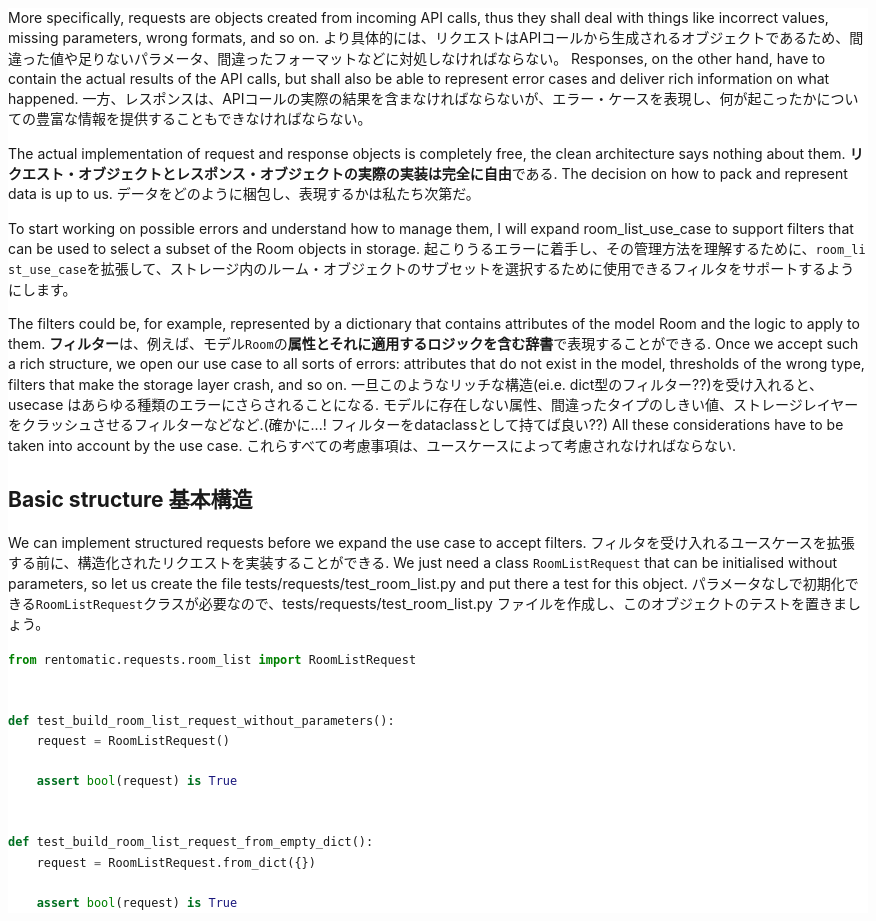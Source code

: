 More specifically, requests are objects created from incoming API calls, thus they shall deal with things like incorrect values, missing parameters, wrong formats, and so on.
より具体的には、リクエストはAPIコールから生成されるオブジェクトであるため、間違った値や足りないパラメータ、間違ったフォーマットなどに対処しなければならない。
Responses, on the other hand, have to contain the actual results of the API calls, but shall also be able to represent error cases and deliver rich information on what happened.
一方、レスポンスは、APIコールの実際の結果を含まなければならないが、エラー・ケースを表現し、何が起こったかについての豊富な情報を提供することもできなければならない。

The actual implementation of request and response objects is completely free, the clean architecture says nothing about them.
**リクエスト・オブジェクトとレスポンス・オブジェクトの実際の実装は完全に自由**である.
The decision on how to pack and represent data is up to us.
データをどのように梱包し、表現するかは私たち次第だ。

To start working on possible errors and understand how to manage them, I will expand room_list_use_case to support filters that can be used to select a subset of the Room objects in storage.
起こりうるエラーに着手し、その管理方法を理解するために、`room_list_use_case`を拡張して、ストレージ内のルーム・オブジェクトのサブセットを選択するために使用できるフィルタをサポートするようにします。

The filters could be, for example, represented by a dictionary that contains attributes of the model Room and the logic to apply to them.
**フィルター**は、例えば、モデル`Room`の**属性とそれに適用するロジックを含む辞書**で表現することができる.
Once we accept such a rich structure, we open our use case to all sorts of errors: attributes that do not exist in the model, thresholds of the wrong type, filters that make the storage layer crash, and so on.
一旦このようなリッチな構造(ei.e. dict型のフィルター??)を受け入れると、usecase はあらゆる種類のエラーにさらされることになる. モデルに存在しない属性、間違ったタイプのしきい値、ストレージレイヤーをクラッシュさせるフィルターなどなど.(確かに...! フィルターをdataclassとして持てば良い??)
All these considerations have to be taken into account by the use case.
これらすべての考慮事項は、ユースケースによって考慮されなければならない.

## Basic structure 基本構造

We can implement structured requests before we expand the use case to accept filters.
フィルタを受け入れるユースケースを拡張する前に、構造化されたリクエストを実装することができる.
We just need a class `RoomListRequest` that can be initialised without parameters, so let us create the file tests/requests/test_room_list.py and put there a test for this object.
パラメータなしで初期化できる`RoomListRequest`クラスが必要なので、tests/requests/test_room_list.py ファイルを作成し、このオブジェクトのテストを置きましょう。

```python
from rentomatic.requests.room_list import RoomListRequest


def test_build_room_list_request_without_parameters():
    request = RoomListRequest()

    assert bool(request) is True


def test_build_room_list_request_from_empty_dict():
    request = RoomListRequest.from_dict({})

    assert bool(request) is True
```
